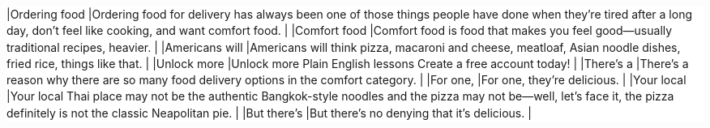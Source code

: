 |Ordering food          |Ordering food for delivery has always been one of those things people have done when they’re tired after a long day, don’t feel like cooking, and want comfort food.                                                                                                                                                                                                                                                                                                                                                                                                                                                                                                   | 
|Comfort food           |Comfort food is food that makes you feel good—usually traditional recipes, heavier.                                                                                                                                                                                                                                                                                                                                                                                                                                                                                                                                                                                    | 
|Americans will         |Americans will think pizza, macaroni and cheese, meatloaf, Asian noodle dishes, fried rice, things like that.                                                                                                                                                                                                                                                                                                                                                                                                                                                                                                                                                          | 
|Unlock more            |Unlock more Plain English lessons                          Create a free account today!                                                                                                                                                                                                                                                                                                                                                                                                                                                                                                                                                                                | 
|There’s a              |There’s a reason why there are so many food delivery options in the comfort category.                                                                                                                                                                                                                                                                                                                                                                                                                                                                                                                                                                                  | 
|For one,               |For one, they’re delicious.                                                                                                                                                                                                                                                                                                                                                                                                                                                                                                                                                                                                                                            | 
|Your local             |Your local Thai place may not be the authentic Bangkok-style noodles and the pizza may not be—well, let’s face it, the pizza definitely is not the classic Neapolitan pie.                                                                                                                                                                                                                                                                                                                                                                                                                                                                                             | 
|But there’s            |But there’s no denying that it’s delicious.                                                                                                                                                                                                                                                                                                                                                                                                                                                                                                                                                                                                                            | 